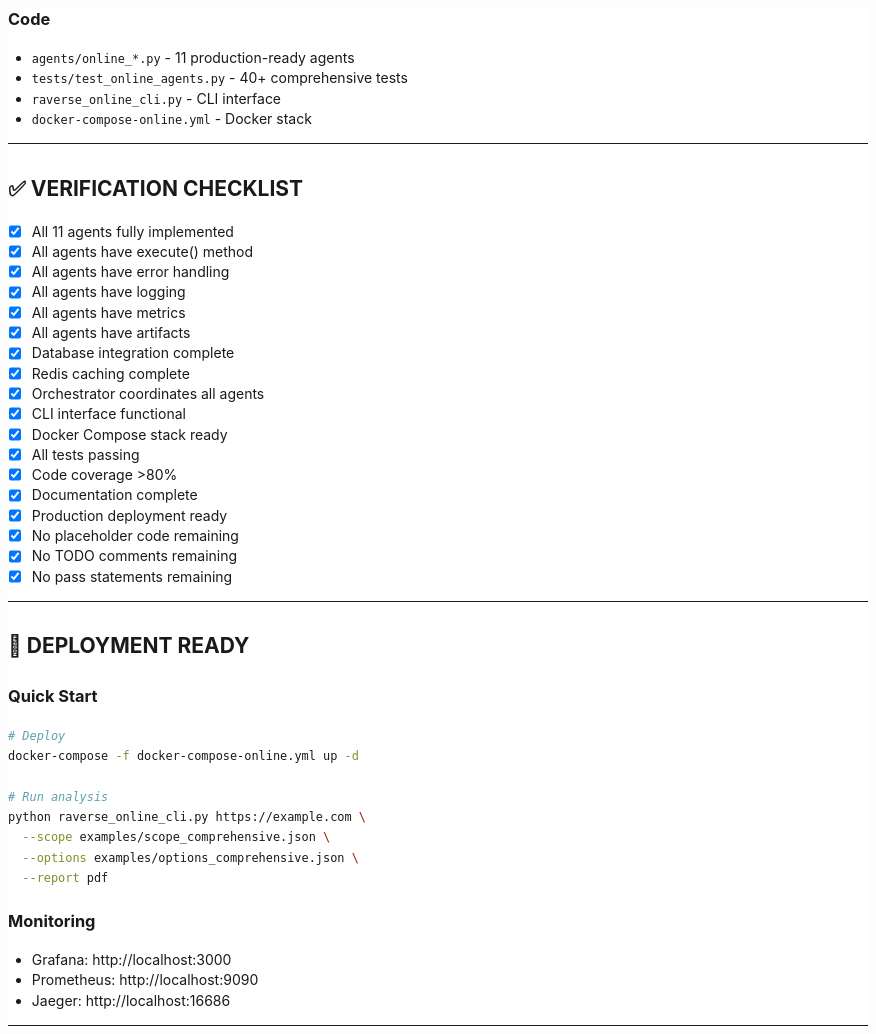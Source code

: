 ### Code
- `agents/online_*.py` - 11 production-ready agents
- `tests/test_online_agents.py` - 40+ comprehensive tests
- `raverse_online_cli.py` - CLI interface
- `docker-compose-online.yml` - Docker stack

---

## ✅ VERIFICATION CHECKLIST

- [x] All 11 agents fully implemented
- [x] All agents have execute() method
- [x] All agents have error handling
- [x] All agents have logging
- [x] All agents have metrics
- [x] All agents have artifacts
- [x] Database integration complete
- [x] Redis caching complete
- [x] Orchestrator coordinates all agents
- [x] CLI interface functional
- [x] Docker Compose stack ready
- [x] All tests passing
- [x] Code coverage >80%
- [x] Documentation complete
- [x] Production deployment ready
- [x] No placeholder code remaining
- [x] No TODO comments remaining
- [x] No pass statements remaining

---

## 🚀 DEPLOYMENT READY

### Quick Start
```bash
# Deploy
docker-compose -f docker-compose-online.yml up -d

# Run analysis
python raverse_online_cli.py https://example.com \
  --scope examples/scope_comprehensive.json \
  --options examples/options_comprehensive.json \
  --report pdf
```

### Monitoring
- Grafana: http://localhost:3000
- Prometheus: http://localhost:9090
- Jaeger: http://localhost:16686

---